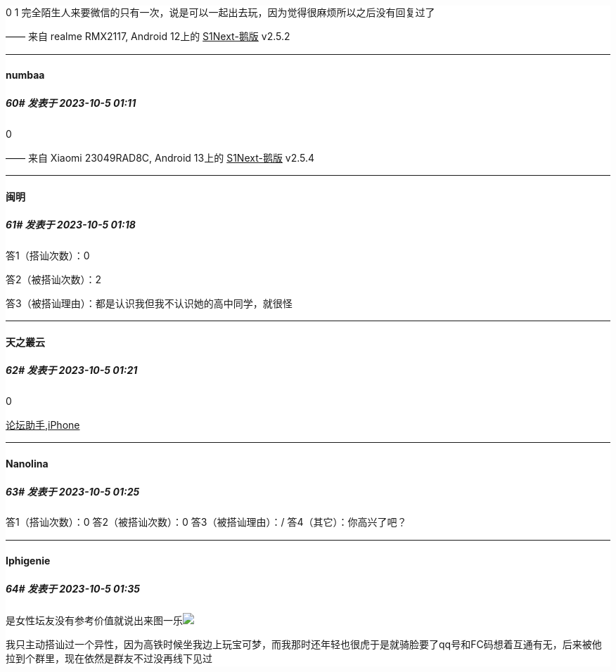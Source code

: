 0
1
完全陌生人来要微信的只有一次，说是可以一起出去玩，因为觉得很麻烦所以之后没有回复过了

—— 来自 realme RMX2117, Android 12上的 [S1Next-鹅版](https://github.com/ykrank/S1-Next/releases) v2.5.2

*****

####  numbaa  
##### 60#       发表于 2023-10-5 01:11

0

—— 来自 Xiaomi 23049RAD8C, Android 13上的 [S1Next-鹅版](https://github.com/ykrank/S1-Next/releases) v2.5.4


*****

####  闽明  
##### 61#       发表于 2023-10-5 01:18

答1（搭讪次数）：0

答2（被搭讪次数）：2

答3（被搭讪理由）：都是认识我但我不认识她的高中同学，就很怪

*****

####  天之叢云  
##### 62#       发表于 2023-10-5 01:21

0

[论坛助手,iPhone](https://bbs.saraba1st.com/2b/forum.php?mod=viewthread&amp;tid=2029836)


*****

####  Nanolina  
##### 63#       发表于 2023-10-5 01:25

答1（搭讪次数）：0
答2（被搭讪次数）：0
答3（被搭讪理由）：/
答4（其它）：你高兴了吧？


*****

####  Iphigenie  
##### 64#       发表于 2023-10-5 01:35

是女性坛友没有参考价值就说出来图一乐<img src="https://static.saraba1st.com/image/smiley/face2017/067.png" referrerpolicy="no-referrer">

我只主动搭讪过一个异性，因为高铁时候坐我边上玩宝可梦，而我那时还年轻也很虎于是就骑脸要了qq号和FC码想着互通有无，后来被他拉到个群里，现在依然是群友不过没再线下见过
